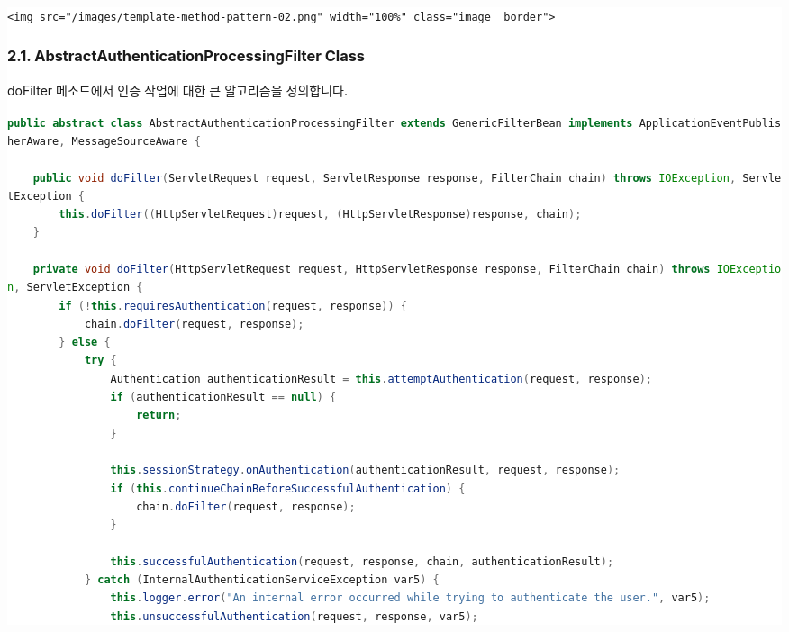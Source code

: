     <img src="/images/template-method-pattern-02.png" width="100%" class="image__border">
</p>

### 2.1. AbstractAuthenticationProcessingFilter Class

doFilter 메소드에서 인증 작업에 대한 큰 알고리즘을 정의합니다. 

```java
public abstract class AbstractAuthenticationProcessingFilter extends GenericFilterBean implements ApplicationEventPublisherAware, MessageSourceAware {

    public void doFilter(ServletRequest request, ServletResponse response, FilterChain chain) throws IOException, ServletException {
        this.doFilter((HttpServletRequest)request, (HttpServletResponse)response, chain);
    }

    private void doFilter(HttpServletRequest request, HttpServletResponse response, FilterChain chain) throws IOException, ServletException {
        if (!this.requiresAuthentication(request, response)) {
            chain.doFilter(request, response);
        } else {
            try {
                Authentication authenticationResult = this.attemptAuthentication(request, response);
                if (authenticationResult == null) {
                    return;
                }

                this.sessionStrategy.onAuthentication(authenticationResult, request, response);
                if (this.continueChainBeforeSuccessfulAuthentication) {
                    chain.doFilter(request, response);
                }

                this.successfulAuthentication(request, response, chain, authenticationResult);
            } catch (InternalAuthenticationServiceException var5) {
                this.logger.error("An internal error occurred while trying to authenticate the user.", var5);
                this.unsuccessfulAuthentication(request, response, var5);
```